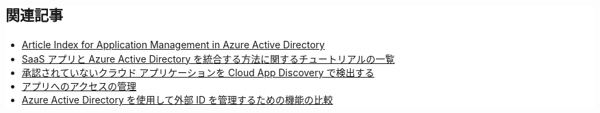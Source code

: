 ## <a name="related-articles"></a>関連記事
* [Article Index for Application Management in Azure Active Directory](active-directory-apps-index.md)
* [SaaS アプリと Azure Active Directory を統合する方法に関するチュートリアルの一覧](active-directory-saas-tutorial-list.md)
* [承認されていないクラウド アプリケーションを Cloud App Discovery で検出する](active-directory-cloudappdiscovery-whatis.md)
* [アプリへのアクセスの管理](active-directory-managing-access-to-apps.md)
* [Azure Active Directory を使用して外部 ID を管理するための機能の比較](active-directory-b2b-compare-external-identities.md)


[1]: ./media/active-directory-appssoaccess-whatis/onlineappgallery.png
[2]: ./media/active-directory-appssoaccess-whatis/azuremgmtportal.png
[3]: ./media/active-directory-appssoaccess-whatis/accesspanel.png
[4]: ./media/active-directory-appssoaccess-whatis/officeapphub.png
[5]: ./media/active-directory-appssoaccess-whatis/workdaymobile.png
[6]: ./media/active-directory-appssoaccess-whatis/deeplink.png
